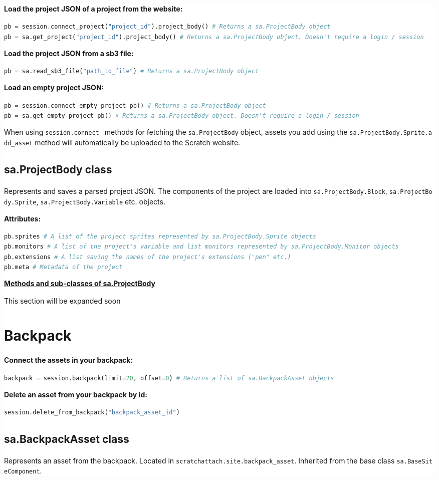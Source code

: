 **Load the project JSON of a project from the website:**
```py
pb = session.connect_project("project_id").project_body() # Returns a sa.ProjectBody object
pb = sa.get_project("project_id").project_body() # Returns a sa.ProjectBody object. Doesn't require a login / session
```
**Load the project JSON from a sb3 file:**
```py
pb = sa.read_sb3_file("path_to_file") # Returns a sa.ProjectBody object
```
**Load an empty project JSON:**
```py
pb = session.connect_empty_project_pb() # Returns a sa.ProjectBody object
pb = sa.get_empty_project_pb() # Returns a sa.ProjectBody object. Doesn't require a login / session
```

When using `session.connect_` methods for fetching the `sa.ProjectBody` object, assets you add using the `sa.ProjectBody.Sprite.add_asset` method will automatically be uploaded to the Scratch website.

## sa.ProjectBody class

Represents and saves a parsed project JSON. The components of the project are loaded into `sa.ProjectBody.Block`, `sa.ProjectBody.Sprite`, `sa.ProjectBody.Variable` etc. objects.

**Attributes:**
```py
pb.sprites # A list of the project sprites represented by sa.ProjectBody.Sprite objects
pb.monitors # A list of the project's variable and list monitors represented by sa.ProjectBody.Monitor objects
pb.extensions # A list saving the names of the project's extensions ("pen" etc.)
pb.meta # Metadata of the project
```

**[Methods and sub-classes of sa.ProjectBody](https://scratchattach.readthedocs.io/en/latest/scratchattach.html#module-scratchattach.other.project_json_capabilities)**

This section will be expanded soon

# Backpack

**Connect the assets in your backpack:**
```py
backpack = session.backpack(limit=20, offset=0) # Returns a list of sa.BackpackAsset objects
```
**Delete an asset from your backpack by id:**
```py
session.delete_from_backpack("backpack_asset_id")
```

## sa.BackpackAsset class

Represents an asset from the backpack. Located in `scratchattach.site.backpack_asset`. Inherited from the base class `sa.BaseSiteComponent`.
